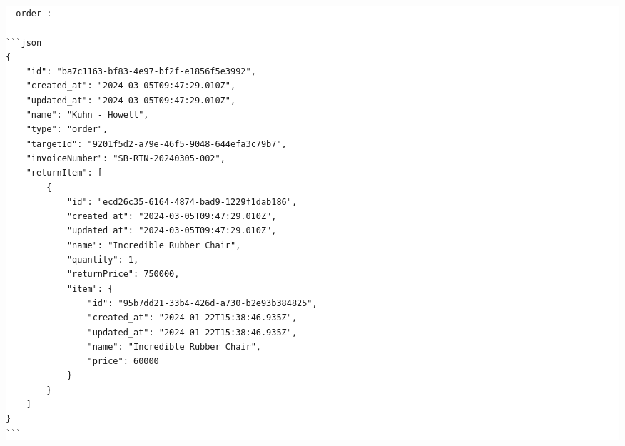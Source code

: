     - order :

    ```json
    {
    	"id": "ba7c1163-bf83-4e97-bf2f-e1856f5e3992",
    	"created_at": "2024-03-05T09:47:29.010Z",
    	"updated_at": "2024-03-05T09:47:29.010Z",
    	"name": "Kuhn - Howell",
    	"type": "order",
    	"targetId": "9201f5d2-a79e-46f5-9048-644efa3c79b7",
    	"invoiceNumber": "SB-RTN-20240305-002",
    	"returnItem": [
    		{
    			"id": "ecd26c35-6164-4874-bad9-1229f1dab186",
    			"created_at": "2024-03-05T09:47:29.010Z",
    			"updated_at": "2024-03-05T09:47:29.010Z",
    			"name": "Incredible Rubber Chair",
    			"quantity": 1,
    			"returnPrice": 750000,
    			"item": {
    				"id": "95b7dd21-33b4-426d-a730-b2e93b384825",
    				"created_at": "2024-01-22T15:38:46.935Z",
    				"updated_at": "2024-01-22T15:38:46.935Z",
    				"name": "Incredible Rubber Chair",
    				"price": 60000
    			}
    		}
    	]
    }
    ```

